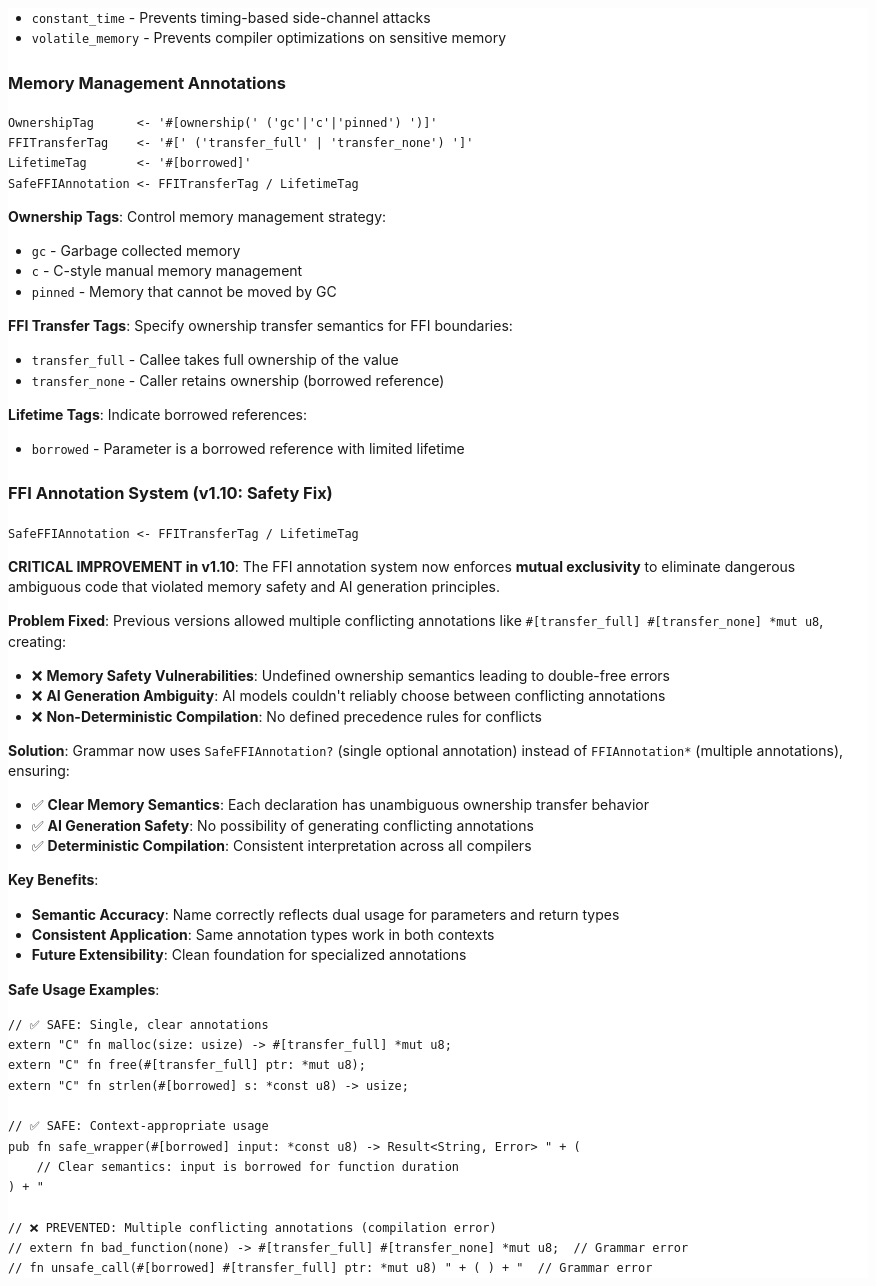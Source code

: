 - `constant_time` - Prevents timing-based side-channel attacks
- `volatile_memory` - Prevents compiler optimizations on sensitive memory

### Memory Management Annotations

```peg
OwnershipTag      <- '#[ownership(' ('gc'|'c'|'pinned') ')]'
FFITransferTag    <- '#[' ('transfer_full' | 'transfer_none') ']'
LifetimeTag       <- '#[borrowed]'
SafeFFIAnnotation <- FFITransferTag / LifetimeTag
```

**Ownership Tags**: Control memory management strategy:
- `gc` - Garbage collected memory
- `c` - C-style manual memory management  
- `pinned` - Memory that cannot be moved by GC

**FFI Transfer Tags**: Specify ownership transfer semantics for FFI boundaries:
- `transfer_full` - Callee takes full ownership of the value
- `transfer_none` - Caller retains ownership (borrowed reference)

**Lifetime Tags**: Indicate borrowed references:
- `borrowed` - Parameter is a borrowed reference with limited lifetime

### FFI Annotation System (v1.10: Safety Fix)

```peg
SafeFFIAnnotation <- FFITransferTag / LifetimeTag
```

**CRITICAL IMPROVEMENT in v1.10**: The FFI annotation system now enforces **mutual exclusivity** to eliminate dangerous ambiguous code that violated memory safety and AI generation principles.

**Problem Fixed**: Previous versions allowed multiple conflicting annotations like `#[transfer_full] #[transfer_none] *mut u8`, creating:
- ❌ **Memory Safety Vulnerabilities**: Undefined ownership semantics leading to double-free errors
- ❌ **AI Generation Ambiguity**: AI models couldn't reliably choose between conflicting annotations  
- ❌ **Non-Deterministic Compilation**: No defined precedence rules for conflicts

**Solution**: Grammar now uses `SafeFFIAnnotation?` (single optional annotation) instead of `FFIAnnotation*` (multiple annotations), ensuring:
- ✅ **Clear Memory Semantics**: Each declaration has unambiguous ownership transfer behavior
- ✅ **AI Generation Safety**: No possibility of generating conflicting annotations
- ✅ **Deterministic Compilation**: Consistent interpretation across all compilers

**Key Benefits**:
- **Semantic Accuracy**: Name correctly reflects dual usage for parameters and return types
- **Consistent Application**: Same annotation types work in both contexts
- **Future Extensibility**: Clean foundation for specialized annotations

**Safe Usage Examples**:
```asthra
// ✅ SAFE: Single, clear annotations
extern "C" fn malloc(size: usize) -> #[transfer_full] *mut u8;
extern "C" fn free(#[transfer_full] ptr: *mut u8);
extern "C" fn strlen(#[borrowed] s: *const u8) -> usize;

// ✅ SAFE: Context-appropriate usage
pub fn safe_wrapper(#[borrowed] input: *const u8) -> Result<String, Error> " + (
    // Clear semantics: input is borrowed for function duration
) + "

// ❌ PREVENTED: Multiple conflicting annotations (compilation error)
// extern fn bad_function(none) -> #[transfer_full] #[transfer_none] *mut u8;  // Grammar error
// fn unsafe_call(#[borrowed] #[transfer_full] ptr: *mut u8) " + ( ) + "  // Grammar error
```
